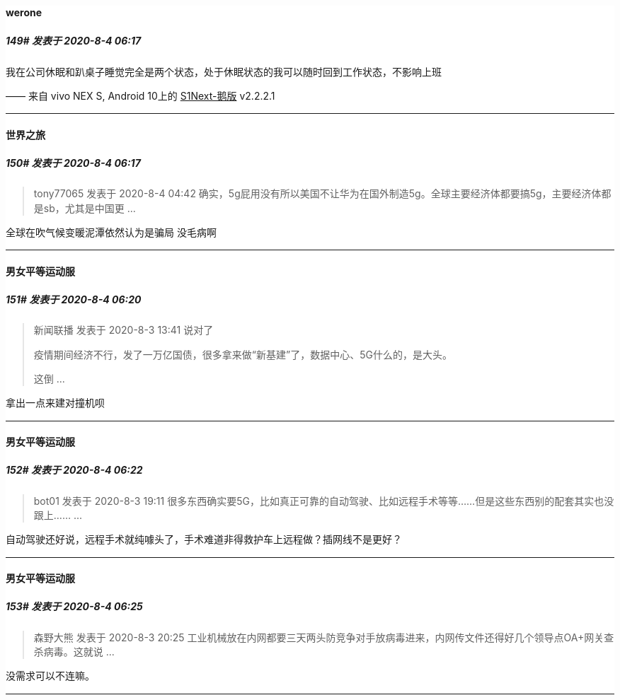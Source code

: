 ####  werone  
##### 149#       发表于 2020-8-4 06:17


我在公司休眠和趴桌子睡觉完全是两个状态，处于休眠状态的我可以随时回到工作状态，不影响上班

—— 来自 vivo NEX S, Android 10上的 [S1Next-鹅版](https://github.com/ykrank/S1-Next/releases) v2.2.2.1


-----

####  世界之旅  
##### 150#       发表于 2020-8-4 06:17


<blockquote>tony77065 发表于 2020-8-4 04:42
确实，5g屁用没有所以美国不让华为在国外制造5g。全球主要经济体都要搞5g，主要经济体都是sb，尤其是中国更 ...</blockquote>
全球在吹气候变暖泥潭依然认为是骗局 没毛病啊


-----

####  男女平等运动服  
##### 151#       发表于 2020-8-4 06:20


<blockquote>新闻联播 发表于 2020-8-3 13:41
说对了

疫情期间经济不行，发了一万亿国债，很多拿来做“新基建”了，数据中心、5G什么的，是大头。

这倒 ...</blockquote>
拿出一点来建对撞机呗


-----

####  男女平等运动服  
##### 152#       发表于 2020-8-4 06:22


<blockquote>bot01 发表于 2020-8-3 19:11
很多东西确实要5G，比如真正可靠的自动驾驶、比如远程手术等等……但是这些东西别的配套其实也没跟上…… ...</blockquote>
自动驾驶还好说，远程手术就纯噱头了，手术难道非得救护车上远程做？插网线不是更好？


-----

####  男女平等运动服  
##### 153#       发表于 2020-8-4 06:25


<blockquote>森野大熊 发表于 2020-8-3 20:25
工业机械放在内网都要三天两头防竞争对手放病毒进来，内网传文件还得好几个领导点OA+网关查杀病毒。这就说 ...</blockquote>
没需求可以不连嘛。


-----
